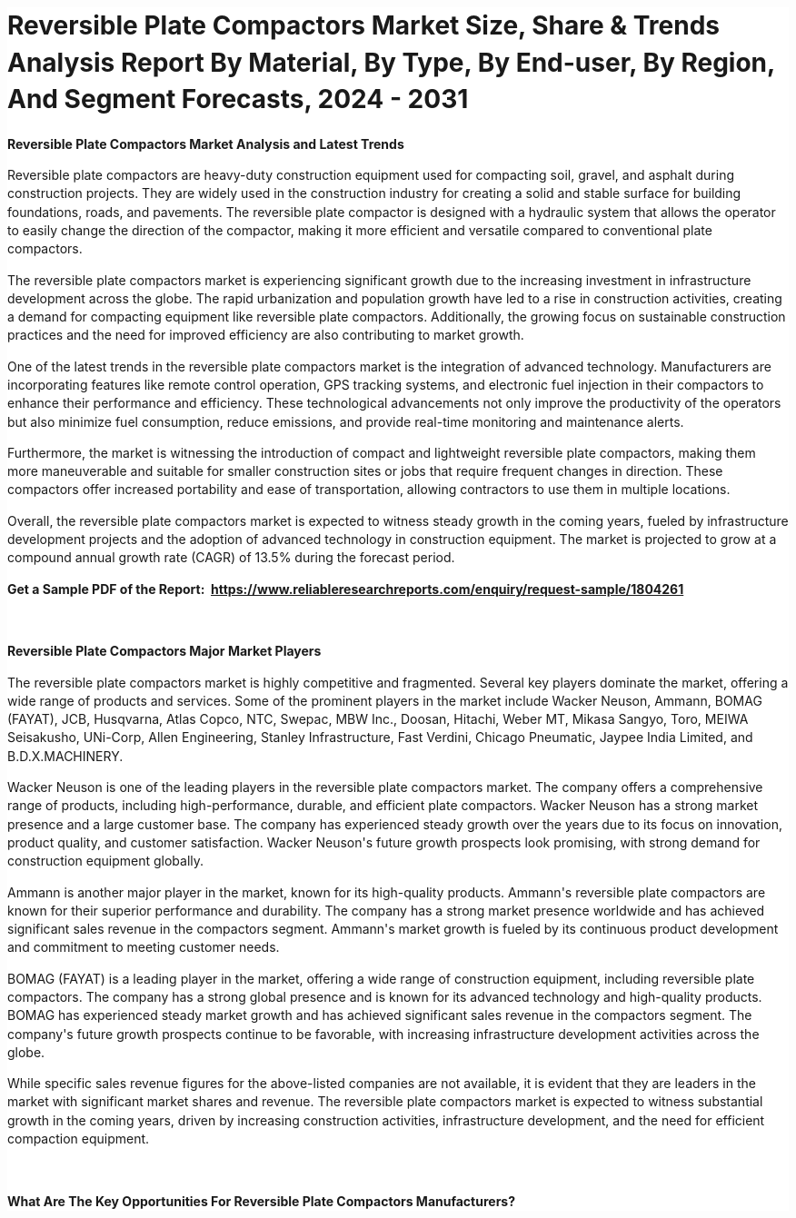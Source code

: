 <p><h1>Reversible Plate Compactors Market Size, Share & Trends Analysis Report By Material, By Type, By End-user, By Region, And Segment Forecasts, 2024 - 2031</h1></p><p><strong>Reversible Plate Compactors Market Analysis and Latest Trends</strong></p>
<p><p>Reversible plate compactors are heavy-duty construction equipment used for compacting soil, gravel, and asphalt during construction projects. They are widely used in the construction industry for creating a solid and stable surface for building foundations, roads, and pavements. The reversible plate compactor is designed with a hydraulic system that allows the operator to easily change the direction of the compactor, making it more efficient and versatile compared to conventional plate compactors.</p><p>The reversible plate compactors market is experiencing significant growth due to the increasing investment in infrastructure development across the globe. The rapid urbanization and population growth have led to a rise in construction activities, creating a demand for compacting equipment like reversible plate compactors. Additionally, the growing focus on sustainable construction practices and the need for improved efficiency are also contributing to market growth.</p><p>One of the latest trends in the reversible plate compactors market is the integration of advanced technology. Manufacturers are incorporating features like remote control operation, GPS tracking systems, and electronic fuel injection in their compactors to enhance their performance and efficiency. These technological advancements not only improve the productivity of the operators but also minimize fuel consumption, reduce emissions, and provide real-time monitoring and maintenance alerts.</p><p>Furthermore, the market is witnessing the introduction of compact and lightweight reversible plate compactors, making them more maneuverable and suitable for smaller construction sites or jobs that require frequent changes in direction. These compactors offer increased portability and ease of transportation, allowing contractors to use them in multiple locations.</p><p>Overall, the reversible plate compactors market is expected to witness steady growth in the coming years, fueled by infrastructure development projects and the adoption of advanced technology in construction equipment. The market is projected to grow at a compound annual growth rate (CAGR) of 13.5% during the forecast period.</p></p>
<p><strong>Get a Sample PDF of the Report:&nbsp; <a href="https://www.reliableresearchreports.com/enquiry/request-sample/1804261">https://www.reliableresearchreports.com/enquiry/request-sample/1804261</a></strong></p>
<p>&nbsp;</p>
<p><strong>Reversible Plate Compactors Major Market Players</strong></p>
<p><p>The reversible plate compactors market is highly competitive and fragmented. Several key players dominate the market, offering a wide range of products and services. Some of the prominent players in the market include Wacker Neuson, Ammann, BOMAG (FAYAT), JCB, Husqvarna, Atlas Copco, NTC, Swepac, MBW Inc., Doosan, Hitachi, Weber MT, Mikasa Sangyo, Toro, MEIWA Seisakusho, UNi-Corp, Allen Engineering, Stanley Infrastructure, Fast Verdini, Chicago Pneumatic, Jaypee India Limited, and B.D.X.MACHINERY.</p><p>Wacker Neuson is one of the leading players in the reversible plate compactors market. The company offers a comprehensive range of products, including high-performance, durable, and efficient plate compactors. Wacker Neuson has a strong market presence and a large customer base. The company has experienced steady growth over the years due to its focus on innovation, product quality, and customer satisfaction. Wacker Neuson's future growth prospects look promising, with strong demand for construction equipment globally.</p><p>Ammann is another major player in the market, known for its high-quality products. Ammann's reversible plate compactors are known for their superior performance and durability. The company has a strong market presence worldwide and has achieved significant sales revenue in the compactors segment. Ammann's market growth is fueled by its continuous product development and commitment to meeting customer needs.</p><p>BOMAG (FAYAT) is a leading player in the market, offering a wide range of construction equipment, including reversible plate compactors. The company has a strong global presence and is known for its advanced technology and high-quality products. BOMAG has experienced steady market growth and has achieved significant sales revenue in the compactors segment. The company's future growth prospects continue to be favorable, with increasing infrastructure development activities across the globe.</p><p>While specific sales revenue figures for the above-listed companies are not available, it is evident that they are leaders in the market with significant market shares and revenue. The reversible plate compactors market is expected to witness substantial growth in the coming years, driven by increasing construction activities, infrastructure development, and the need for efficient compaction equipment.</p></p>
<p>&nbsp;</p>
<p><strong>What Are The Key Opportunities For Reversible Plate Compactors Manufacturers?</strong></p>